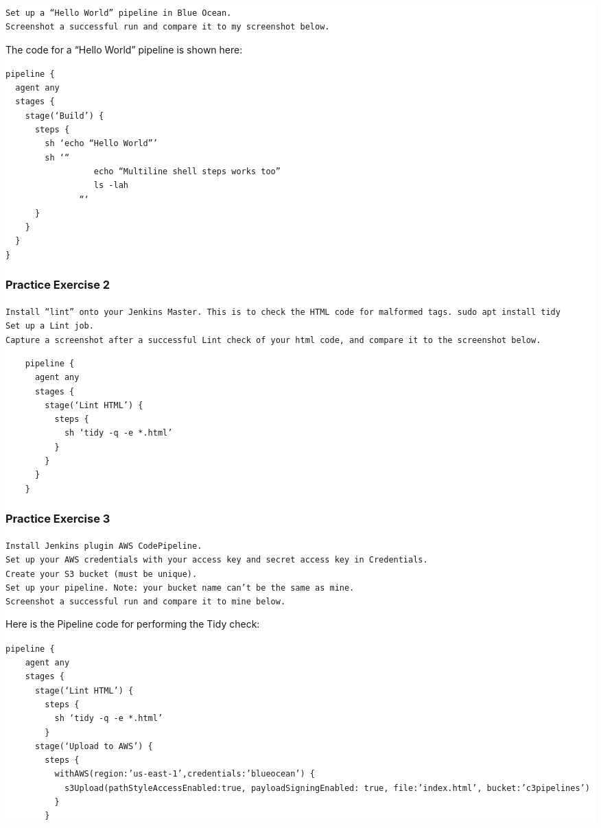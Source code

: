     Set up a “Hello World” pipeline in Blue Ocean.
    Screenshot a successful run and compare it to my screenshot below.

The code for a “Hello World” pipeline is shown here:

```
pipeline {
  agent any 
  stages {
    stage(‘Build’) {
      steps {
        sh ‘echo “Hello World”’
        sh ‘“
                  echo “Multiline shell steps works too”
                  ls -lah
               “‘
      }
    }
  }
}
```

### Practice Exercise 2

    Install “lint” onto your Jenkins Master. This is to check the HTML code for malformed tags. sudo apt install tidy
    Set up a Lint job.
    Capture a screenshot after a successful Lint check of your html code, and compare it to the screenshot below.
```
    pipeline {
      agent any
      stages {
        stage(‘Lint HTML’) {
          steps {
            sh ‘tidy -q -e *.html’
          }
        }
      }
    }
```

### Practice Exercise 3

    Install Jenkins plugin AWS CodePipeline.
    Set up your AWS credentials with your access key and secret access key in Credentials.
    Create your S3 bucket (must be unique).
    Set up your pipeline. Note: your bucket name can’t be the same as mine.
    Screenshot a successful run and compare it to mine below.

Here is the Pipeline code for performing the Tidy check:

```
pipeline {
    agent any
    stages {
      stage(‘Lint HTML’) {
        steps {
          sh ‘tidy -q -e *.html’
        }
      stage(‘Upload to AWS’) {
        steps {
          withAWS(region:’us-east-1’,credentials:’blueocean’) {
            s3Upload(pathStyleAccessEnabled:true, payloadSigningEnabled: true, file:’index.html’, bucket:’c3pipelines’)
          }
        }
```